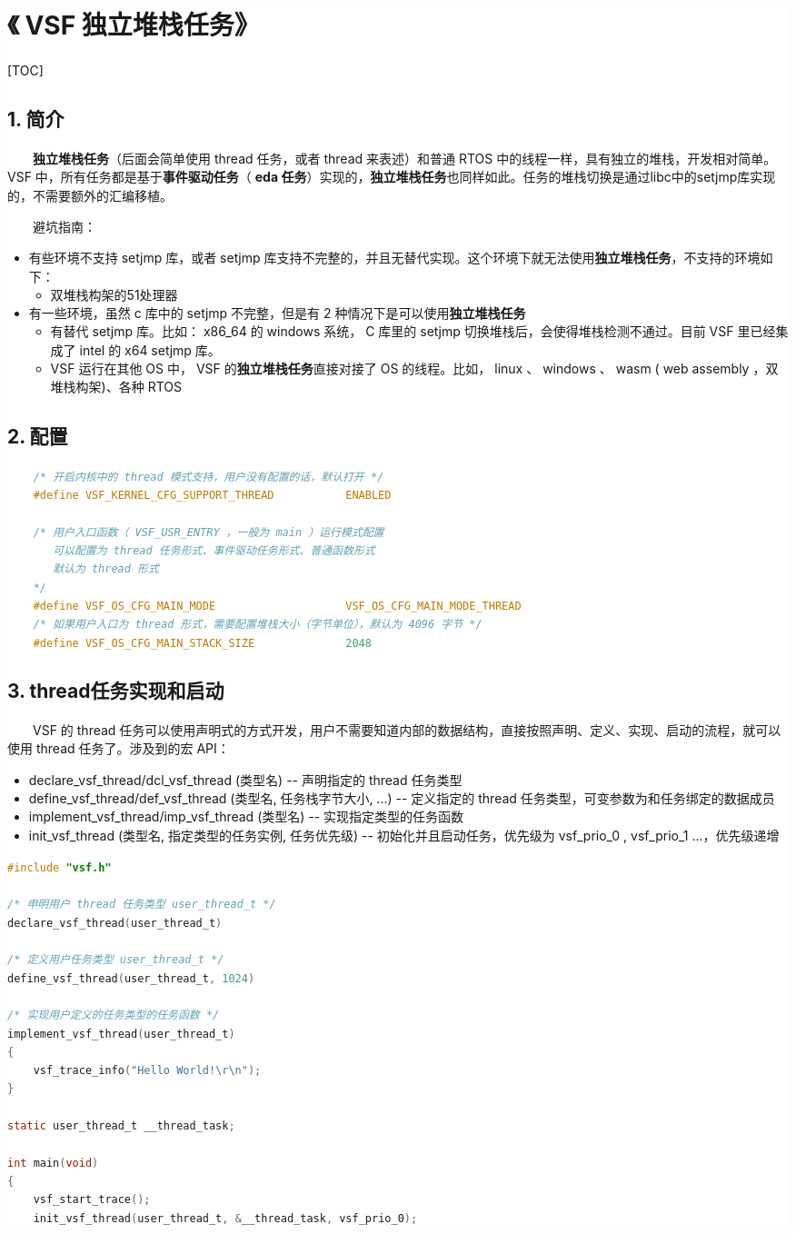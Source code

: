 # 《 VSF 独立堆栈任务》

[TOC]

## 1. 简介
&emsp;&emsp;**独立堆栈任务**（后面会简单使用 thread 任务，或者 thread 来表述）和普通 RTOS 中的线程一样，具有独立的堆栈，开发相对简单。 VSF 中，所有任务都是基于**事件驱动任务**（ **eda 任务**）实现的，**独立堆栈任务**也同样如此。任务的堆栈切换是通过libc中的setjmp库实现的，不需要额外的汇编移植。

&emsp;&emsp;避坑指南：
- 有些环境不支持 setjmp 库，或者 setjmp 库支持不完整的，并且无替代实现。这个环境下就无法使用**独立堆栈任务**，不支持的环境如下：
  - 双堆栈构架的51处理器
- 有一些环境，虽然 c 库中的 setjmp 不完整，但是有 2 种情况下是可以使用**独立堆栈任务**
  - 有替代 setjmp 库。比如： x86_64 的 windows 系统， C 库里的 setjmp 切换堆栈后，会使得堆栈检测不通过。目前 VSF 里已经集成了 intel 的 x64 setjmp 库。
  - VSF 运行在其他 OS 中， VSF 的**独立堆栈任务**直接对接了 OS 的线程。比如， linux 、 windows 、 wasm ( web assembly ，双堆栈构架)、各种 RTOS

## 2. 配置

```c
    /* 开启内核中的 thread 模式支持，用户没有配置的话，默认打开 */
    #define VSF_KERNEL_CFG_SUPPORT_THREAD           ENABLED

    /* 用户入口函数（ VSF_USR_ENTRY ，一般为 main ）运行模式配置
       可以配置为 thread 任务形式、事件驱动任务形式、普通函数形式
       默认为 thread 形式
    */
    #define VSF_OS_CFG_MAIN_MODE                    VSF_OS_CFG_MAIN_MODE_THREAD
    /* 如果用户入口为 thread 形式，需要配置堆栈大小（字节单位），默认为 4096 字节 */
    #define VSF_OS_CFG_MAIN_STACK_SIZE              2048
```

## 3. thread任务实现和启动
&emsp;&emsp;VSF 的 thread 任务可以使用声明式的方式开发，用户不需要知道内部的数据结构，直接按照声明、定义、实现、启动的流程，就可以使用 thread 任务了。涉及到的宏 API：

- declare_vsf_thread/dcl_vsf_thread (类型名) -- 声明指定的 thread 任务类型
- define_vsf_thread/def_vsf_thread (类型名, 任务栈字节大小, ...) -- 定义指定的 thread 任务类型，可变参数为和任务绑定的数据成员
- implement_vsf_thread/imp_vsf_thread (类型名) -- 实现指定类型的任务函数
- init_vsf_thread (类型名, 指定类型的任务实例, 任务优先级) -- 初始化并且启动任务，优先级为 vsf_prio_0 , vsf_prio_1 ...，优先级递增


```c
#include "vsf.h"

/* 申明用户 thread 任务类型 user_thread_t */
declare_vsf_thread(user_thread_t)

/* 定义用户任务类型 user_thread_t */
define_vsf_thread(user_thread_t, 1024)

/* 实现用户定义的任务类型的任务函数 */
implement_vsf_thread(user_thread_t)
{
    vsf_trace_info("Hello World!\r\n");
}

static user_thread_t __thread_task;

int main(void)
{
    vsf_start_trace();
    init_vsf_thread(user_thread_t, &__thread_task, vsf_prio_0);
```